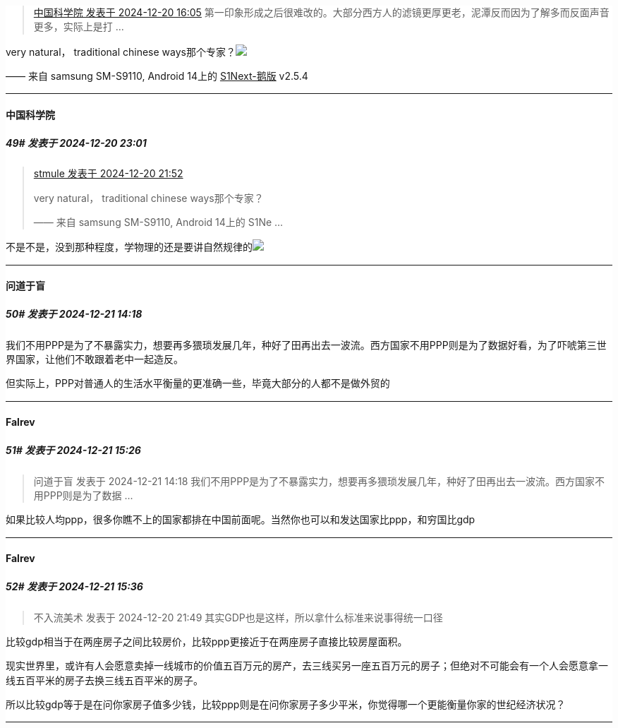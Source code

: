 <blockquote><a href="httphttps://bbs.saraba1st.com/2b/forum.php?mod=redirect&amp;goto=findpost&amp;pid=66972661&amp;ptid=2212235" target="_blank">中国科学院 发表于 2024-12-20 16:05</a>
第一印象形成之后很难改的。大部分西方人的滤镜更厚更老，泥潭反而因为了解多而反面声音更多，实际上是打 ...</blockquote>
very natural， traditional chinese ways那个专家？<img src="https://static.saraba1st.com/image/smiley/face2017/067.png" referrerpolicy="no-referrer">

—— 来自 samsung SM-S9110, Android 14上的 [S1Next-鹅版](https://github.com/ykrank/S1-Next/releases) v2.5.4


*****

####  中国科学院  
##### 49#       发表于 2024-12-20 23:01

<blockquote><a href="httphttps://bbs.saraba1st.com/2b/forum.php?mod=redirect&amp;goto=findpost&amp;pid=66975392&amp;ptid=2212235" target="_blank">stmule 发表于 2024-12-20 21:52</a>

very natural， traditional chinese ways那个专家？

—— 来自 samsung SM-S9110, Android 14上的 S1Ne ...</blockquote>
不是不是，没到那种程度，学物理的还是要讲自然规律的<img src="https://static.saraba1st.com/image/smiley/face2017/067.png" referrerpolicy="no-referrer">


*****

####  问道于盲  
##### 50#       发表于 2024-12-21 14:18

我们不用PPP是为了不暴露实力，想要再多猥琐发展几年，种好了田再出去一波流。西方国家不用PPP则是为了数据好看，为了吓唬第三世界国家，让他们不敢跟着老中一起造反。

但实际上，PPP对普通人的生活水平衡量的更准确一些，毕竟大部分的人都不是做外贸的


*****

####  Falrev  
##### 51#       发表于 2024-12-21 15:26

<blockquote>问道于盲 发表于 2024-12-21 14:18
我们不用PPP是为了不暴露实力，想要再多猥琐发展几年，种好了田再出去一波流。西方国家不用PPP则是为了数据 ...</blockquote>
如果比较人均ppp，很多你瞧不上的国家都排在中国前面呢。当然你也可以和发达国家比ppp，和穷国比gdp


*****

####  Falrev  
##### 52#       发表于 2024-12-21 15:36

<blockquote>不入流美术 发表于 2024-12-20 21:49
其实GDP也是这样，所以拿什么标准来说事得统一口径</blockquote>
比较gdp相当于在两座房子之间比较房价，比较ppp更接近于在两座房子直接比较房屋面积。

现实世界里，或许有人会愿意卖掉一线城市的价值五百万元的房产，去三线买另一座五百万元的房子；但绝对不可能会有一个人会愿意拿一线五百平米的房子去换三线五百平米的房子。

所以比较gdp等于是在问你家房子值多少钱，比较ppp则是在问你家房子多少平米，你觉得哪一个更能衡量你家的世纪经济状况？


*****
